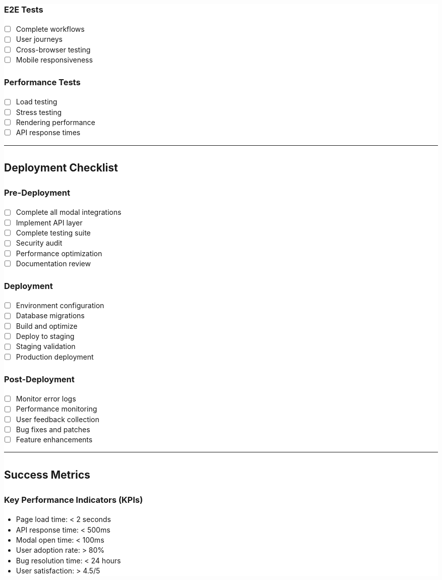 ### E2E Tests
- [ ] Complete workflows
- [ ] User journeys
- [ ] Cross-browser testing
- [ ] Mobile responsiveness

### Performance Tests
- [ ] Load testing
- [ ] Stress testing
- [ ] Rendering performance
- [ ] API response times

---

## Deployment Checklist

### Pre-Deployment
- [ ] Complete all modal integrations
- [ ] Implement API layer
- [ ] Complete testing suite
- [ ] Security audit
- [ ] Performance optimization
- [ ] Documentation review

### Deployment
- [ ] Environment configuration
- [ ] Database migrations
- [ ] Build and optimize
- [ ] Deploy to staging
- [ ] Staging validation
- [ ] Production deployment

### Post-Deployment
- [ ] Monitor error logs
- [ ] Performance monitoring
- [ ] User feedback collection
- [ ] Bug fixes and patches
- [ ] Feature enhancements

---

## Success Metrics

### Key Performance Indicators (KPIs)
- Page load time: < 2 seconds
- API response time: < 500ms
- Modal open time: < 100ms
- User adoption rate: > 80%
- Bug resolution time: < 24 hours
- User satisfaction: > 4.5/5
